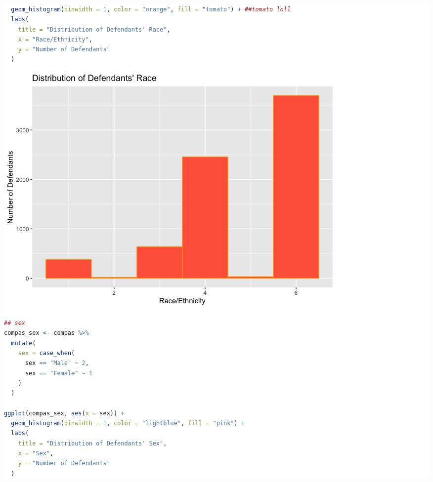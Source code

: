 ``` r
  geom_histogram(binwidth = 1, color = "orange", fill = "tomato") + ##tomato loll
  labs(
    title = "Distribution of Defendants' Race",
    x = "Race/Ethnicity",
    y = "Number of Defendants"
  ) 
```

![](lab-09_files/figure-gfm/demographic%20distribution-1.png)

``` r
## sex
compas_sex <- compas %>%
  mutate(
    sex = case_when(
      sex == "Male" ~ 2,
      sex == "Female" ~ 1
    )
  )

ggplot(compas_sex, aes(x = sex)) +
  geom_histogram(binwidth = 1, color = "lightblue", fill = "pink") + 
  labs(
    title = "Distribution of Defendants' Sex",
    x = "Sex",
    y = "Number of Defendants"
  ) 
```
